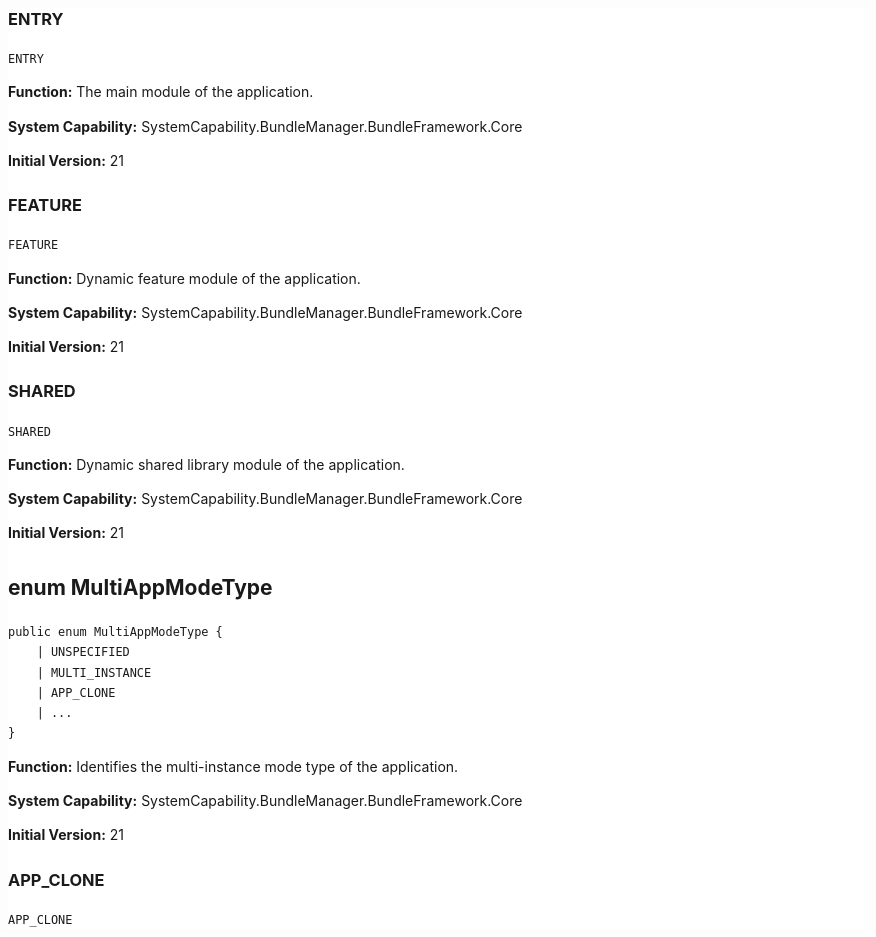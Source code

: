 ### ENTRY

```cangjie
ENTRY
```

**Function:** The main module of the application.

**System Capability:** SystemCapability.BundleManager.BundleFramework.Core

**Initial Version:** 21

### FEATURE

```cangjie
FEATURE
```

**Function:** Dynamic feature module of the application.

**System Capability:** SystemCapability.BundleManager.BundleFramework.Core

**Initial Version:** 21

### SHARED

```cangjie
SHARED
```

**Function:** Dynamic shared library module of the application.

**System Capability:** SystemCapability.BundleManager.BundleFramework.Core

**Initial Version:** 21

## enum MultiAppModeType

```cangjie
public enum MultiAppModeType {
    | UNSPECIFIED
    | MULTI_INSTANCE
    | APP_CLONE
    | ...
}
```

**Function:** Identifies the multi-instance mode type of the application.

**System Capability:** SystemCapability.BundleManager.BundleFramework.Core

**Initial Version:** 21

### APP_CLONE

```cangjie
APP_CLONE
```
